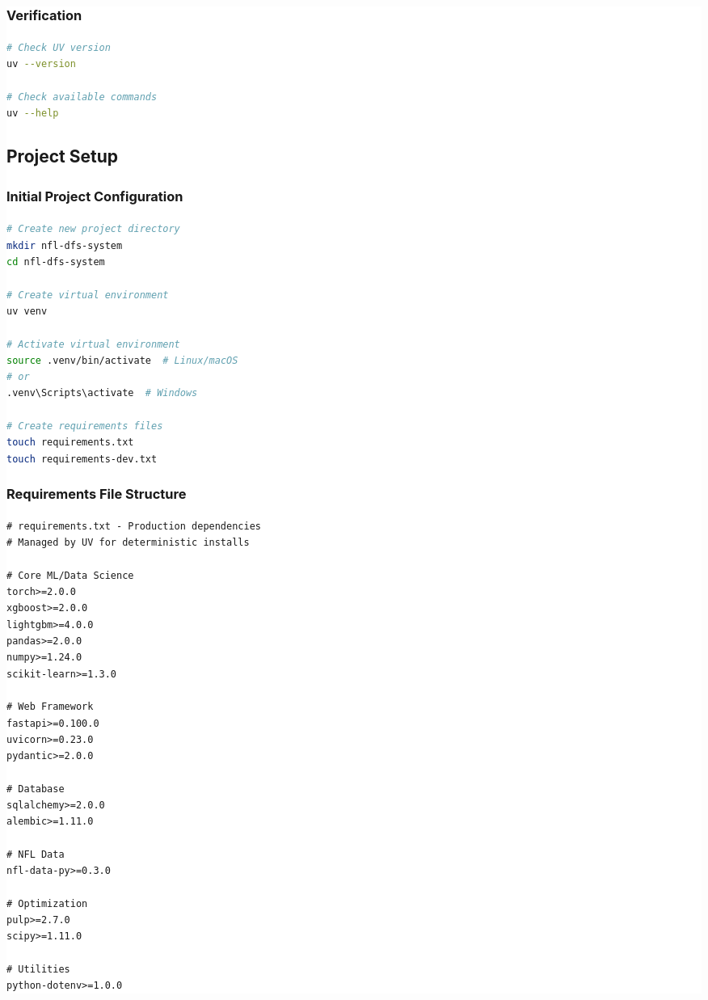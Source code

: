 ### Verification

```bash
# Check UV version
uv --version

# Check available commands
uv --help
```

## Project Setup

### Initial Project Configuration

```bash
# Create new project directory
mkdir nfl-dfs-system
cd nfl-dfs-system

# Create virtual environment
uv venv

# Activate virtual environment
source .venv/bin/activate  # Linux/macOS
# or
.venv\Scripts\activate  # Windows

# Create requirements files
touch requirements.txt
touch requirements-dev.txt
```

### Requirements File Structure

```txt
# requirements.txt - Production dependencies
# Managed by UV for deterministic installs

# Core ML/Data Science
torch>=2.0.0
xgboost>=2.0.0
lightgbm>=4.0.0
pandas>=2.0.0
numpy>=1.24.0
scikit-learn>=1.3.0

# Web Framework
fastapi>=0.100.0
uvicorn>=0.23.0
pydantic>=2.0.0

# Database
sqlalchemy>=2.0.0
alembic>=1.11.0

# NFL Data
nfl-data-py>=0.3.0

# Optimization
pulp>=2.7.0
scipy>=1.11.0

# Utilities
python-dotenv>=1.0.0
```